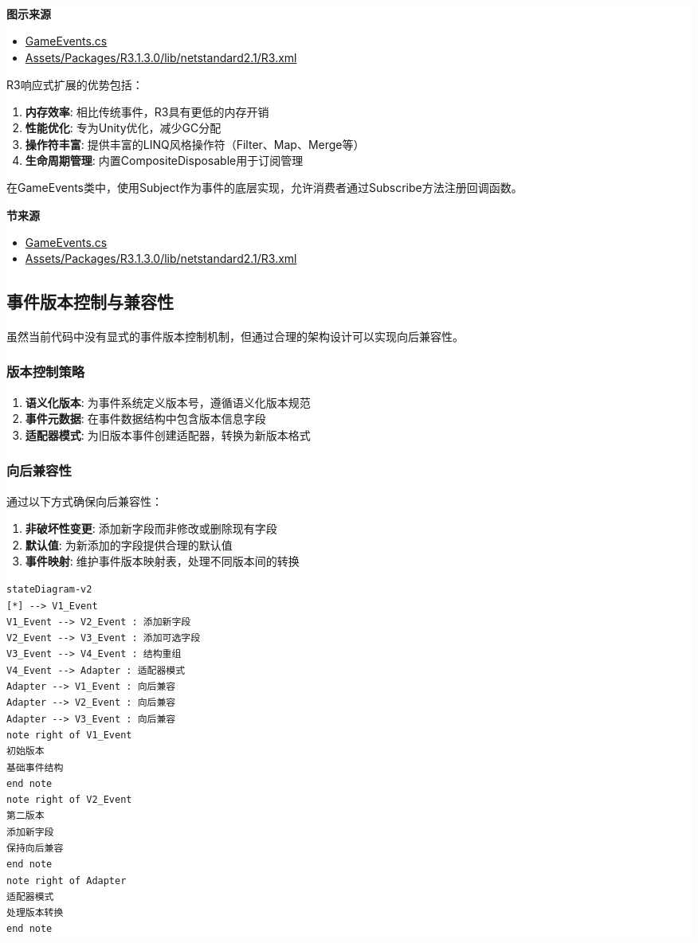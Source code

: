 ```mermaid
```

**图示来源**
- [GameEvents.cs](file://Assets/Scripts/Manager/EventSystem/GameEvents.cs#L0-L23)
- [Assets/Packages/R3.1.3.0/lib/netstandard2.1/R3.xml](file://Assets/Packages/R3.1.3.0/lib/netstandard2.1/R3.xml)

R3响应式扩展的优势包括：
1. **内存效率**: 相比传统事件，R3具有更低的内存开销
2. **性能优化**: 专为Unity优化，减少GC分配
3. **操作符丰富**: 提供丰富的LINQ风格操作符（Filter、Map、Merge等）
4. **生命周期管理**: 内置CompositeDisposable用于订阅管理

在GameEvents类中，使用Subject<T>作为事件的底层实现，允许消费者通过Subscribe方法注册回调函数。

**节来源**
- [GameEvents.cs](file://Assets/Scripts/Manager/EventSystem/GameEvents.cs#L0-L23)
- [Assets/Packages/R3.1.3.0/lib/netstandard2.1/R3.xml](file://Assets/Packages/R3.1.3.0/lib/netstandard2.1/R3.xml)

## 事件版本控制与兼容性

虽然当前代码中没有显式的事件版本控制机制，但通过合理的架构设计可以实现向后兼容性。

### 版本控制策略
1. **语义化版本**: 为事件系统定义版本号，遵循语义化版本规范
2. **事件元数据**: 在事件数据结构中包含版本信息字段
3. **适配器模式**: 为旧版本事件创建适配器，转换为新版本格式

### 向后兼容性
通过以下方式确保向后兼容性：
1. **非破坏性变更**: 添加新字段而非修改或删除现有字段
2. **默认值**: 为新添加的字段提供合理的默认值
3. **事件映射**: 维护事件版本映射表，处理不同版本间的转换

```mermaid
stateDiagram-v2
[*] --> V1_Event
V1_Event --> V2_Event : 添加新字段
V2_Event --> V3_Event : 添加可选字段
V3_Event --> V4_Event : 结构重组
V4_Event --> Adapter : 适配器模式
Adapter --> V1_Event : 向后兼容
Adapter --> V2_Event : 向后兼容
Adapter --> V3_Event : 向后兼容
note right of V1_Event
初始版本
基础事件结构
end note
note right of V2_Event
第二版本
添加新字段
保持向后兼容
end note
note right of Adapter
适配器模式
处理版本转换
end note
```
